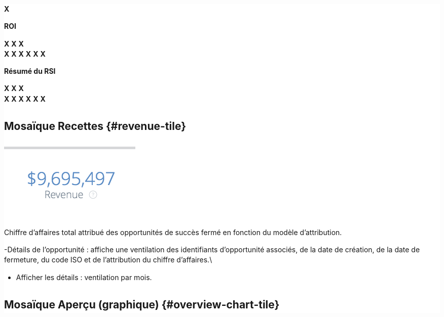    <td><strong>X</strong></td> 
  </tr> 
  <tr> 
   <td><p><strong>ROI</strong></p></td> 
   <td><strong>X</strong></td> 
   <td><strong>X</strong></td> 
   <td><strong>X</strong></td> 
   <td><br></td> 
   <td><strong>X</strong></td> 
   <td><strong>X</strong></td> 
   <td><strong>X</strong></td> 
   <td><strong>X</strong></td> 
   <td><strong>X</strong></td> 
   <td><strong>X</strong></td> 
  </tr> 
  <tr> 
   <td><p><strong>Résumé du RSI</strong></p></td> 
   <td><strong>X</strong></td> 
   <td><strong>X</strong></td> 
   <td><strong>X</strong></td> 
   <td><br></td> 
   <td><strong>X</strong></td> 
   <td><strong>X</strong></td> 
   <td><strong>X</strong></td> 
   <td><strong>X</strong></td> 
   <td><strong>X</strong></td> 
   <td><strong>X</strong></td> 
  </tr> 
 </tbody> 
</table>

## Mosaïque Recettes {#revenue-tile}

![](assets/one.png)

Chiffre d’affaires total attribué des opportunités de succès fermé en fonction du modèle d’attribution.

-Détails de l’opportunité : affiche une ventilation des identifiants d’opportunité associés, de la date de création, de la date de fermeture, du code ISO et de l’attribution du chiffre d’affaires.\
- Afficher les détails : ventilation par mois.

## Mosaïque Aperçu (graphique) {#overview-chart-tile}
